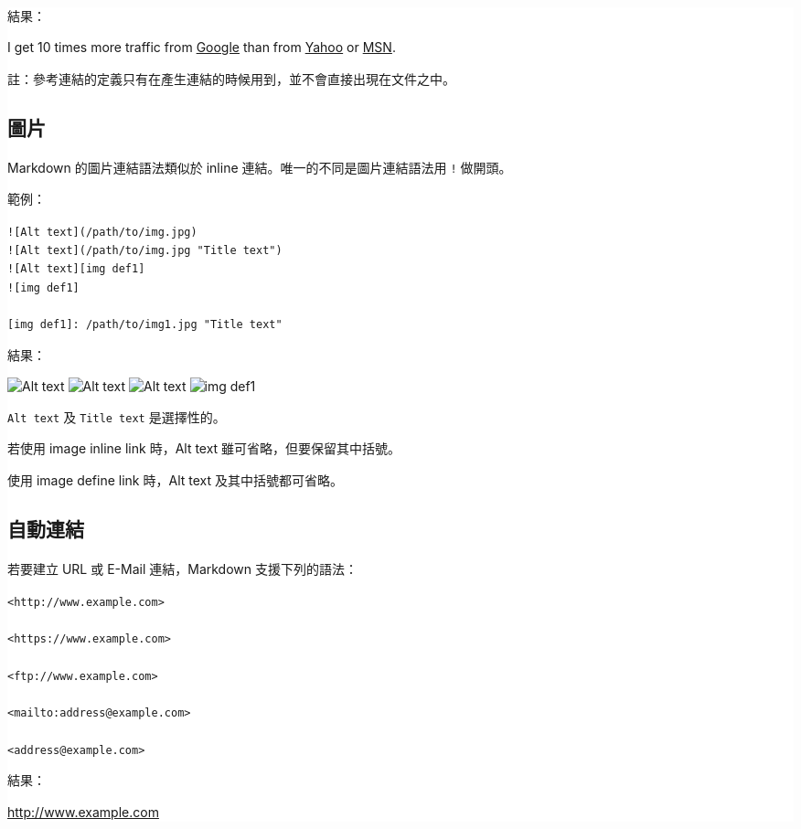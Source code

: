 結果：

I get 10 times more traffic from [Google] than from [Yahoo] or [MSN].

[google]: http://google.com/        "Google"
[yahoo]:  http://search.yahoo.com/  "Yahoo Search"
[msn]:    http://search.msn.com/    "MSN Search"

註：參考連結的定義只有在產生連結的時候用到，並不會直接出現在文件之中。

圖片
----

Markdown 的圖片連結語法類似於 inline 連結。唯一的不同是圖片連結語法用 `!` 做開頭。

範例：

```
![Alt text](/path/to/img.jpg)
![Alt text](/path/to/img.jpg "Title text")
![Alt text][img def1]
![img def1]

[img def1]: /path/to/img1.jpg "Title text"
```

結果：

![Alt text](/path/to/img.jpg)
![Alt text](/path/to/img.jpg "Title text")
![Alt text][img def1]
![img def1]

[img def1]: /path/to/img1.jpg "Title text"

`Alt text` 及 `Title text` 是選擇性的。

若使用 image inline link 時，Alt text 雖可省略，但要保留其中括號。

使用 image define link 時，Alt text 及其中括號都可省略。

自動連結
-------

若要建立 URL 或 E-Mail 連結，Markdown 支援下列的語法：

```
<http://www.example.com>

<https://www.example.com>

<ftp://www.example.com>

<mailto:address@example.com>

<address@example.com>
```

結果：

<http://www.example.com>


[link name]: http://www.example.com "Optional title"
[link name]: http://www.example.com "Optional title"
[^1]: This is a footnote
[^label]: A footnote on "label"
[^!DEF]: The definition of a footnote.
[^1]: This is a footnote
[^label]: A footnote on "label"
[^!DEF]: The definition of a footnote.